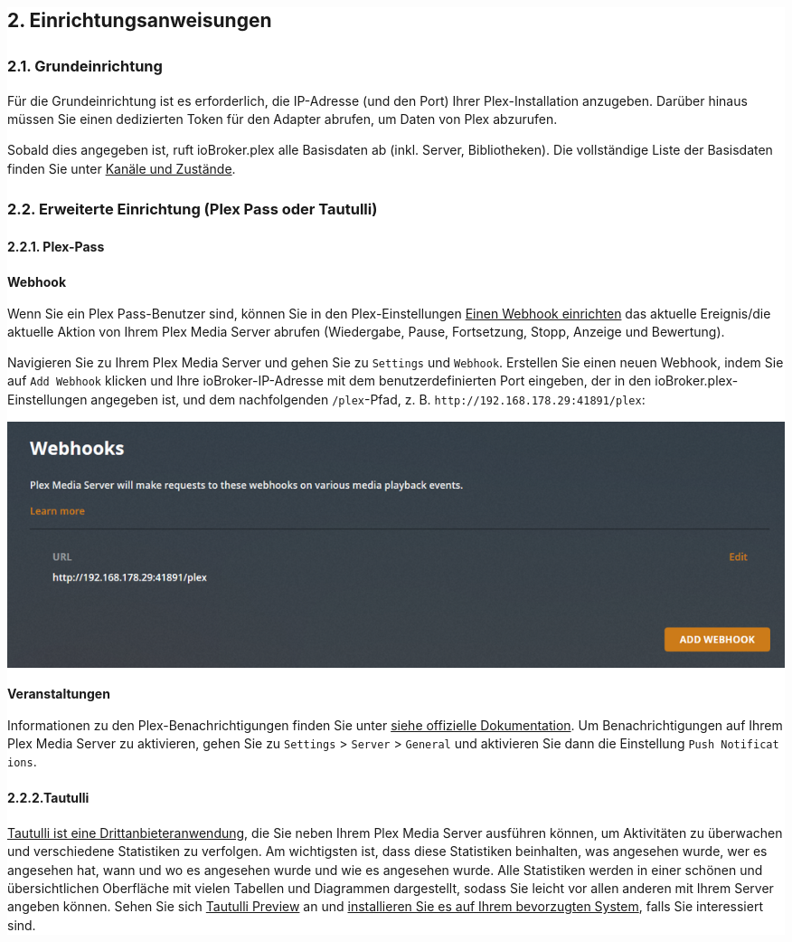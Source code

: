 ## 2. Einrichtungsanweisungen
### 2.1. Grundeinrichtung
Für die Grundeinrichtung ist es erforderlich, die IP-Adresse (und den Port) Ihrer Plex-Installation anzugeben. Darüber hinaus müssen Sie einen dedizierten Token für den Adapter abrufen, um Daten von Plex abzurufen.

Sobald dies angegeben ist, ruft ioBroker.plex alle Basisdaten ab (inkl. Server, Bibliotheken). Die vollständige Liste der Basisdaten finden Sie unter [Kanäle und Zustände](#21-with-basis-setup).

### 2.2. Erweiterte Einrichtung (Plex Pass oder Tautulli)
#### 2.2.1. Plex-Pass
__Webhook__

Wenn Sie ein Plex Pass-Benutzer sind, können Sie in den Plex-Einstellungen [Einen Webhook einrichten](https://support.plex.tv/articles/115002267687-webhooks/#toc-0) das aktuelle Ereignis/die aktuelle Aktion von Ihrem Plex Media Server abrufen (Wiedergabe, Pause, Fortsetzung, Stopp, Anzeige und Bewertung).

Navigieren Sie zu Ihrem Plex Media Server und gehen Sie zu ```Settings``` und ```Webhook```. Erstellen Sie einen neuen Webhook, indem Sie auf ```Add Webhook``` klicken und Ihre ioBroker-IP-Adresse mit dem benutzerdefinierten Port eingeben, der in den ioBroker.plex-Einstellungen angegeben ist, und dem nachfolgenden ```/plex```-Pfad, z. B. ```http://192.168.178.29:41891/plex```:

![Plex Webhook](../../../en/adapterref/iobroker.plex/img/screenshot_plex-webhook.png)

__Veranstaltungen__

Informationen zu den Plex-Benachrichtigungen finden Sie unter [siehe offizielle Dokumentation](https://support.plex.tv/articles/push-notifications/#toc-0). Um Benachrichtigungen auf Ihrem Plex Media Server zu aktivieren, gehen Sie zu `Settings` > `Server` > `General` und aktivieren Sie dann die Einstellung `Push Notifications`.

#### 2.2.2.Tautulli
[Tautulli ist eine Drittanbieteranwendung](https://tautulli.com/#about), die Sie neben Ihrem Plex Media Server ausführen können, um Aktivitäten zu überwachen und verschiedene Statistiken zu verfolgen. Am wichtigsten ist, dass diese Statistiken beinhalten, was angesehen wurde, wer es angesehen hat, wann und wo es angesehen wurde und wie es angesehen wurde. Alle Statistiken werden in einer schönen und übersichtlichen Oberfläche mit vielen Tabellen und Diagrammen dargestellt, sodass Sie leicht vor allen anderen mit Ihrem Server angeben können. Sehen Sie sich [Tautulli Preview](https://tautulli.com/#preview) an und [installieren Sie es auf Ihrem bevorzugten System](https://github.com/Tautulli/Tautulli-Wiki/wiki/Installation), falls Sie interessiert sind.
